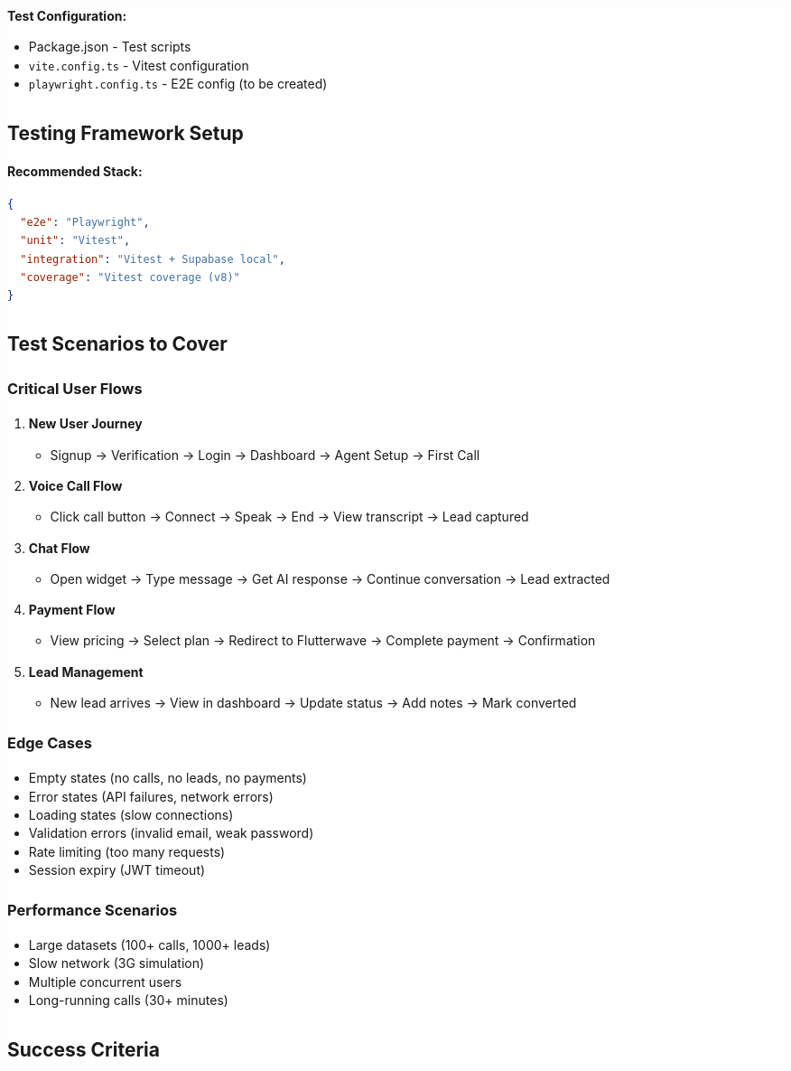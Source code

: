 **Test Configuration:**
- Package.json - Test scripts
- `vite.config.ts` - Vitest configuration
- `playwright.config.ts` - E2E config (to be created)

## Testing Framework Setup

**Recommended Stack:**
```json
{
  "e2e": "Playwright",
  "unit": "Vitest",
  "integration": "Vitest + Supabase local",
  "coverage": "Vitest coverage (v8)"
}
```

## Test Scenarios to Cover

### Critical User Flows
1. **New User Journey**
   - Signup → Verification → Login → Dashboard → Agent Setup → First Call

2. **Voice Call Flow**
   - Click call button → Connect → Speak → End → View transcript → Lead captured

3. **Chat Flow**
   - Open widget → Type message → Get AI response → Continue conversation → Lead extracted

4. **Payment Flow**
   - View pricing → Select plan → Redirect to Flutterwave → Complete payment → Confirmation

5. **Lead Management**
   - New lead arrives → View in dashboard → Update status → Add notes → Mark converted

### Edge Cases
- Empty states (no calls, no leads, no payments)
- Error states (API failures, network errors)
- Loading states (slow connections)
- Validation errors (invalid email, weak password)
- Rate limiting (too many requests)
- Session expiry (JWT timeout)

### Performance Scenarios
- Large datasets (100+ calls, 1000+ leads)
- Slow network (3G simulation)
- Multiple concurrent users
- Long-running calls (30+ minutes)

## Success Criteria
